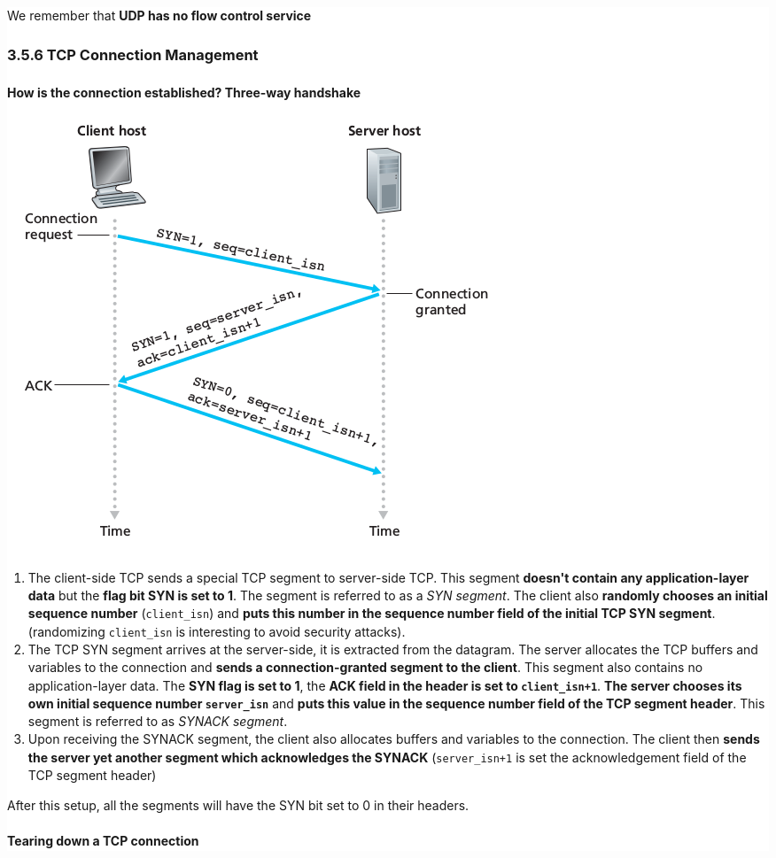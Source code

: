 We remember that **UDP has no flow control service**

### 3.5.6 TCP Connection Management
#### How is the connection established? **Three-way handshake**

![Alt text](three-way.png)

 1. The client-side TCP sends a special TCP segment to server-side TCP. This segment **doesn't contain any application-layer data** but the **flag bit SYN is set to 1**. The segment is referred to as a *SYN segment*. The client also **randomly chooses an initial sequence number** (`client_isn`) and **puts this number in the sequence number field of the initial TCP SYN segment**. (randomizing `client_isn` is interesting to avoid security attacks).
 2. The TCP SYN segment arrives at the server-side, it is extracted from the datagram. The server allocates the TCP buffers and variables to the connection and **sends a connection-granted segment to the client**. This segment also contains no application-layer data. The **SYN flag is set to 1**, the **ACK field in the header is set to `client_isn+1`**. **The server chooses its own initial sequence number `server_isn`** and **puts this value in the sequence number field of the TCP segment header**. This segment is referred to as *SYNACK segment*.
 3. Upon receiving the SYNACK segment, the client also allocates buffers and variables to the connection. The client then **sends the server yet another segment which acknowledges the SYNACK** (`server_isn+1` is set the acknowledgement field of the TCP segment header)

After this setup, all the segments will have the SYN bit set to 0 in their headers.

#### Tearing down a TCP connection
